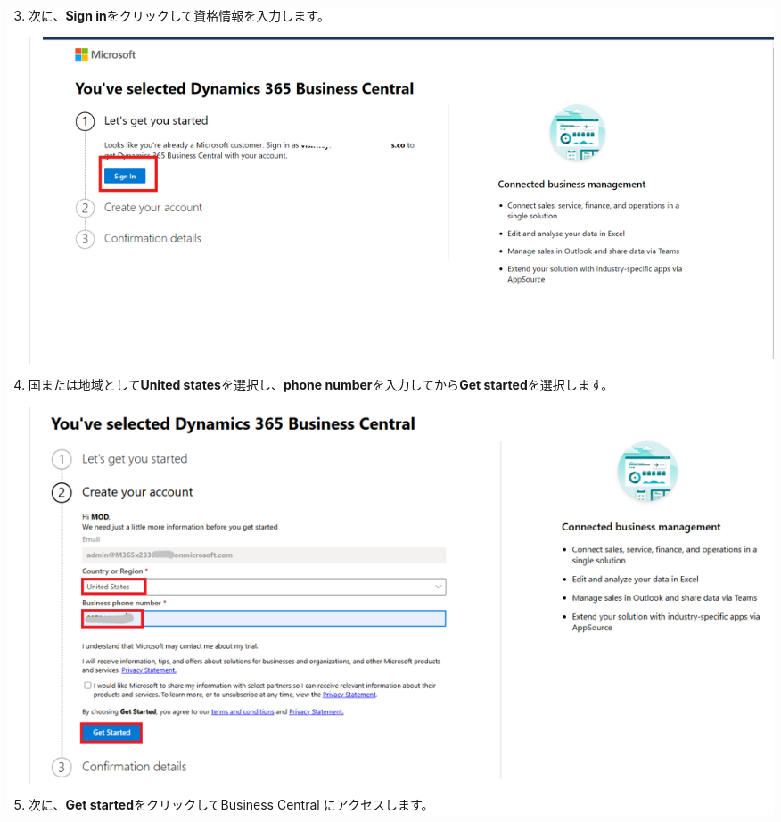 3.  次に、**Sign in**をクリックして資格情報を入力します。

> ![](./media/image3.png)

4.  国または地域として**United states**を選択し、**phone
    number**を入力してから**Get started**を選択します。

> ![](./media/image4.png)

5.  次に、**Get started**をクリックしてBusiness Central
    にアクセスします。
